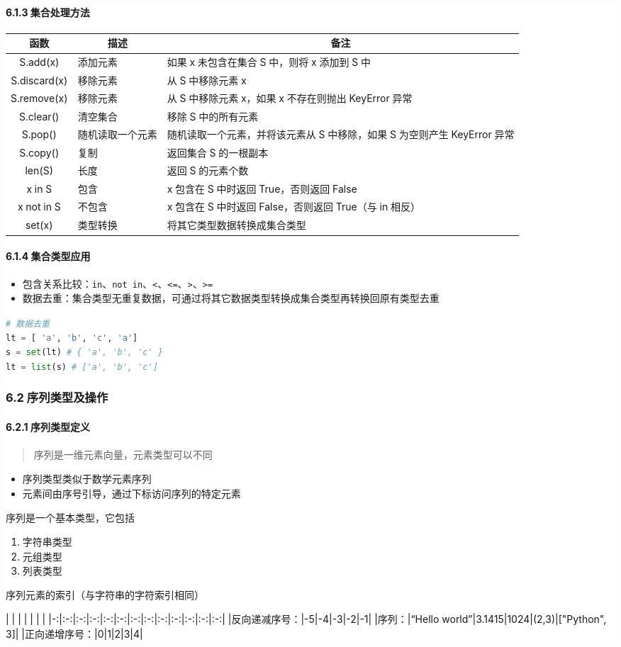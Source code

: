 #### 6.1.3 集合处理方法

| 函数 | 描述 | 备注 |
|:----:|-----|-----|
| S.add(x) | 添加元素 | 如果 x 未包含在集合 S 中，则将 x 添加到 S 中 |
| S.discard(x) | 移除元素 | 从 S 中移除元素 x |
| S.remove(x) | 移除元素 | 从 S 中移除元素 x，如果 x 不存在则抛出 KeyError 异常 |
| S.clear() | 清空集合 | 移除 S 中的所有元素 |
| S.pop() | 随机读取一个元素 | 随机读取一个元素，并将该元素从 S 中移除，如果 S 为空则产生 KeyError 异常 |
| S.copy() | 复制 | 返回集合 S 的一根副本 |
| len(S) | 长度 | 返回 S 的元素个数 |
| x in S | 包含 | x 包含在 S 中时返回 True，否则返回 False |
| x not in S | 不包含 | x 包含在 S 中时返回 False，否则返回 True（与 in 相反） |
| set(x) | 类型转换 | 将其它类型数据转换成集合类型

#### 6.1.4 集合类型应用

* 包含关系比较：`in`、`not in`、`<`、`<=`、`>`、`>=`
* 数据去重：集合类型无重复数据，可通过将其它数据类型转换成集合类型再转换回原有类型去重

```py
# 数据去重
lt = [ 'a', 'b', 'c', 'a']
s = set(lt) # { 'a', 'b', 'c' }
lt = list(s) # ['a', 'b', 'c']
```

### 6.2 序列类型及操作

#### 6.2.1 序列类型定义

> 序列是一维元素向量，元素类型可以不同

* 序列类型类似于数学元素序列
* 元素间由序号引导，通过下标访问序列的特定元素

序列是一个基本类型，它包括

1. 字符串类型
2. 元组类型
3. 列表类型

序列元素的索引（与字符串的字符索引相同）

| | | | | | |
|-:|:-:|:-:|:-:|:-:|:-:|:-:|:-:|:-:|:-:|:-:|:-:|:-:|
|反向递减序号：|-5|-4|-3|-2|-1|
|序列：|“Hello world”|3.1415|1024|(2,3)|["Python", 3]|
|正向递增序号：|0|1|2|3|4|


[0. 基本概念]: #0-基本概念
[1. Python 基本语法元素]: #1-python-基本语法元素
[1.1 程序设计基本方法]: #11-程序设计基本方法
[1.2 Python 开发环境配置]: #12-python-开发环境配置
[1.3 实例1: 温度转换]: #13-实例1-温度转换
[1.4 Python 程序语法元素分析]: #14-python-程序语法元素分析
[2. Python 基本图形绘制]: #2-python-基本图形绘制
[2.1 深入理解 Python 语言]: #21-深入理解-python-语言
[2.2 实例2: Python 蟒蛇绘制]: #22-实例2-python-蟒蛇绘制
[2.3 模块1: turtle 库的使用]: #23-模块1-turtle-库的使用
[2.4 turtle 程序语法元素分析]: #24-turtle-程序语法元素分析
[3. 基本数据类型]: #3-基本数据类型
[3.1 数字类型及操作]: #31-数字类型及操作
[3.2 实例3: 天天向上的力量]: #32-实例3-天天向上的力量
[3.3 字符串类型及操作]: #33-字符串类型及操作
[3.4 模块2: time 库的使用]: #34-模块2-time-库的使用
[3.5 实例4: 文本进度条]: #35-实例4-文本进度条
[4. 程序的控制结构]: #4-程序的控制结构
[4.1 程序的分支结构]: #41-程序的分支结构
[4.2 实例5: 身体质量指数 BMI]: #42-实例5-身体质量指数-bmi
[4.3 程序的循环结构]: #43-程序的循环结构
[4.4 模块3: random 库的使用]: #44-模块3-random-库的使用
[4.5 实例6: 圆周率的计算]: #45-实例6-圆周率的计算
[5. 函数和代码复用]: #5-函数和代码复用
[5.1 函数的定义与使用]: #51-函数的定义与使用
[5.2 实例7: 七段数码管绘制]: #52-实例7-七段数码管绘制
[5.3 代码复用与函数递归]: #53-代码复用与函数递归
[5.4 模块4: PyInstaller 库的使用]: #54-模块4-pyInstaller-库的使用
[5.5 实例8: 科赫雪花小包裹]: #55-实例8-科赫雪花小包裹
[6. 组合数据类型]: #6-组合数据类型
[6.1 集合类型及操作]: #61-集合类型及操作
[6.2 序列类型及操作]: #62-序列类型及操作
[6.3 实例9: 基本统计值计算]: #63-实例9-基本统计值计算
[6.4 字典类型及操作]: #64-字典类型及操作
[6.5 模块5: jieba 库的使用]: #65-模块5-jieba-库的使用
[6.6 实例10: 文本词频统计]: #66-实例10-文本词频统计
[7. 文件和数据格式化]: #7-文件和数据格式化
[7.1 文件的使用]: #71-文件的使用
[7.2 实例11: 自动轨迹绘制]: #72-实例11-自动轨迹绘制
[7.3 一维数据的格式化和处理]: #73-一维数据的格式化和处理
[7.4 二维数据的格式化和处理]: #74-二维数据的格式化和处理
[7.5 模块6: wordcloud 库的使用]: #75-模块6-wordcloud-库的使用
[7.6 实例12: 政府工作报告词云]: #76-实例12-政府工作报告词云
[8. 程序设计方法学]: #8-程序设计方法学
[8.1 实例13: 体育竞技分析]: #81-实例13-体育竞技分析
[8.2 Python 程序设计思维]: #82-python-程序设计思维
[8.3 Python 第三方库安装]: #83-python-第三方库安装
[8.4 模块7: os 库的使用]: #84-模块7-os-库的使用
[8.5 实例14: 第三方库安装脚本]: #85-实例14-第三方库安装脚本
[9. Python 计算生态概览]: #9-python-计算生态概览
[9.1 从数据处理到人工智能]: #91-从数据处理到人工智能
[9.2 实例15: 霍兰德人格分析雷达图]: #92-实例15-霍兰德人格分析雷达图
[9.3 从 Web 解析到网络空间]: #93-从-web-解析到网络空间
[9.4 从人机交互到艺术设计]: #94-从人机交互到艺术设计
[9.5 实例16: 玫瑰花绘制]: #95-实例16-玫瑰花绘制
[保留字]: https://docs.python.org/zh-cn/3/reference/lexical_analysis.html#keywords